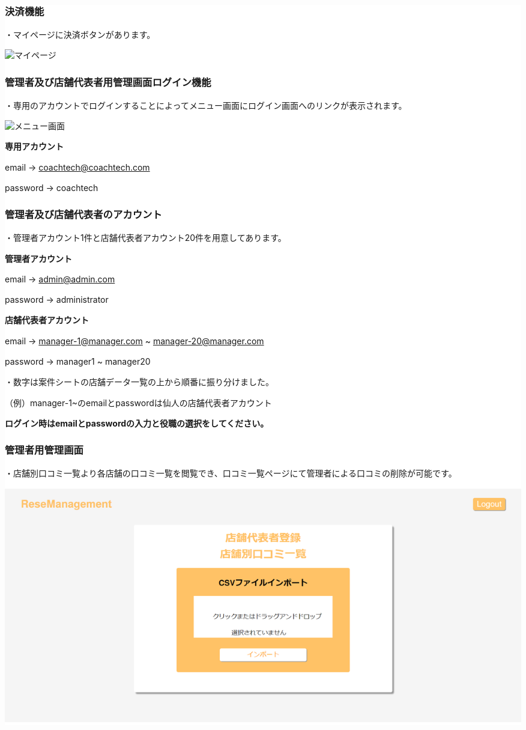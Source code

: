 ### 決済機能

・マイページに決済ボタンがあります。

![マイページ](MyPage.png)

### 管理者及び店舗代表者用管理画面ログイン機能

・専用のアカウントでログインすることによってメニュー画面にログイン画面へのリンクが表示されます。

![メニュー画面](Menu.png)

**専用アカウント**

email -> coachtech@coachtech.com

password -> coachtech

### 管理者及び店舗代表者のアカウント

・管理者アカウント1件と店舗代表者アカウント20件を用意してあります。

**管理者アカウント**

email -> admin@admin.com

password -> administrator

**店舗代表者アカウント**

email -> manager-1@manager.com ~ manager-20@manager.com

password -> manager1 ~ manager20

・数字は案件シートの店舗データ一覧の上から順番に振り分けました。

（例）manager-1~のemailとpasswordは仙人の店舗代表者アカウント

**ログイン時はemailとpasswordの入力と役職の選択をしてください。**

### 管理者用管理画面

・店舗別口コミ一覧より各店舗の口コミ一覧を閲覧でき、口コミ一覧ページにて管理者による口コミの削除が可能です。

![管理者用管理画面](AdminPage.png)
